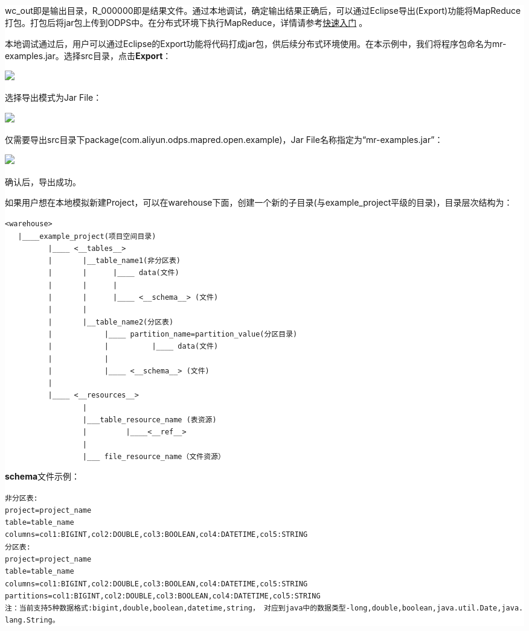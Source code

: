 wc\_out即是输出目录，R\_000000即是结果文件。通过本地调试，确定输出结果正确后，可以通过Eclipse导出\(Export\)功能将MapReduce打包。打包后将jar包上传到ODPS中。在分布式环境下执行MapReduce，详情请参考[快速入门](../../../../intl.zh-CN/快速入门/编写MapReduce.md) 。

本地调试通过后，用户可以通过Eclipse的Export功能将代码打成jar包，供后续分布式环境使用。在本示例中，我们将程序包命名为mr-examples.jar。选择src目录，点击**Export**：

![](http://static-aliyun-doc.oss-cn-hangzhou.aliyuncs.com/assets/img/12152/3180_zh-CN.png)

选择导出模式为Jar File：

![](http://static-aliyun-doc.oss-cn-hangzhou.aliyuncs.com/assets/img/12152/3181_zh-CN.jpg)

仅需要导出src目录下package\(com.aliyun.odps.mapred.open.example\)，Jar File名称指定为“mr-examples.jar”：

![](http://static-aliyun-doc.oss-cn-hangzhou.aliyuncs.com/assets/img/12152/3183_zh-CN.jpg)

确认后，导出成功。

如果用户想在本地模拟新建Project，可以在warehouse下面，创建一个新的子目录\(与example\_project平级的目录\)，目录层次结构为：

```
<warehouse>
   |____example_project(项目空间目录)
          |____ <__tables__>
          |       |__table_name1(非分区表)
          |       |      |____ data(文件)
          |       |      |
          |       |      |____ <__schema__> (文件)
          |       |
          |       |__table_name2(分区表)
          |            |____ partition_name=partition_value(分区目录)
          |            |          |____ data(文件)
          |            |
          |            |____ <__schema__> (文件)
          |
          |____ <__resources__>
                  |
                  |___table_resource_name (表资源)
                  |         |____<__ref__>
                  |
                  |___ file_resource_name（文件资源）
```

**schema**文件示例：

```
非分区表:
project=project_name
table=table_name
columns=col1:BIGINT,col2:DOUBLE,col3:BOOLEAN,col4:DATETIME,col5:STRING
分区表:
project=project_name
table=table_name
columns=col1:BIGINT,col2:DOUBLE,col3:BOOLEAN,col4:DATETIME,col5:STRING
partitions=col1:BIGINT,col2:DOUBLE,col3:BOOLEAN,col4:DATETIME,col5:STRING
注：当前支持5种数据格式:bigint,double,boolean,datetime,string， 对应到java中的数据类型-long,double,boolean,java.util.Date,java.lang.String。
```
